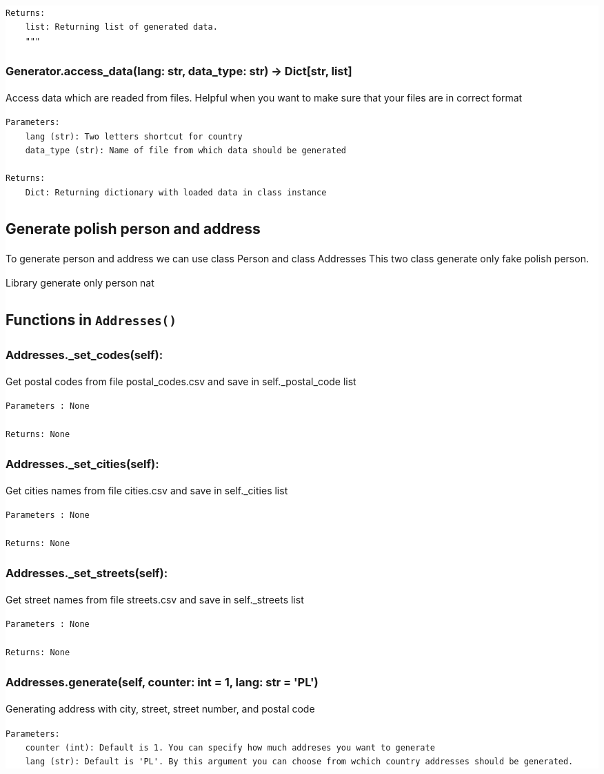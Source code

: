     Returns:
        list: Returning list of generated data.
        """


### Generator.access_data(lang: str, data_type: str) -> Dict[str, list]
Access data which are readed from files. Helpful when you
        want to make sure that your files are in correct format

    Parameters:
        lang (str): Two letters shortcut for country
        data_type (str): Name of file from which data should be generated

    Returns:
        Dict: Returning dictionary with loaded data in class instance


## Generate polish person and address

To generate person and address we can use class Person and class Addresses 
This two class generate only fake polish person.

Library generate only person nat

## Functions in `Addresses()`
### Addresses._set_codes(self):
Get postal codes from file postal_codes.csv and save in self._postal_code list

    Parameters : None

    Returns: None

 ### Addresses._set_cities(self):
 Get cities names  from file cities.csv and save in self._cities list

    Parameters : None

    Returns: None

 ### Addresses._set_streets(self):
 Get street names from file streets.csv and save in self._streets list

    Parameters : None

    Returns: None


### Addresses.generate(self, counter: int = 1, lang: str = 'PL')
Generating address with city, street, street number,  and postal code

    Parameters:
        counter (int): Default is 1. You can specify how much addreses you want to generate
        lang (str): Default is 'PL'. By this argument you can choose from wchich country addresses should be generated.
